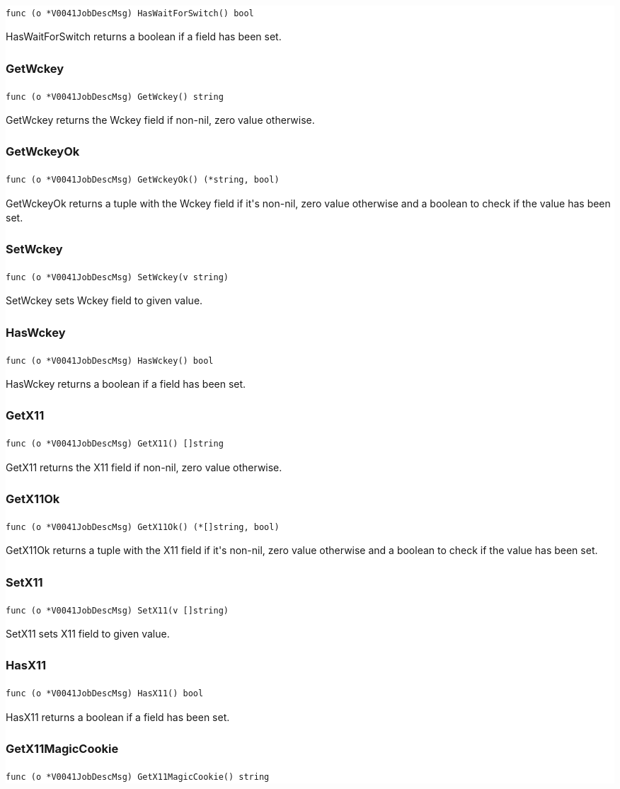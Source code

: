 `func (o *V0041JobDescMsg) HasWaitForSwitch() bool`

HasWaitForSwitch returns a boolean if a field has been set.

### GetWckey

`func (o *V0041JobDescMsg) GetWckey() string`

GetWckey returns the Wckey field if non-nil, zero value otherwise.

### GetWckeyOk

`func (o *V0041JobDescMsg) GetWckeyOk() (*string, bool)`

GetWckeyOk returns a tuple with the Wckey field if it's non-nil, zero value otherwise
and a boolean to check if the value has been set.

### SetWckey

`func (o *V0041JobDescMsg) SetWckey(v string)`

SetWckey sets Wckey field to given value.

### HasWckey

`func (o *V0041JobDescMsg) HasWckey() bool`

HasWckey returns a boolean if a field has been set.

### GetX11

`func (o *V0041JobDescMsg) GetX11() []string`

GetX11 returns the X11 field if non-nil, zero value otherwise.

### GetX11Ok

`func (o *V0041JobDescMsg) GetX11Ok() (*[]string, bool)`

GetX11Ok returns a tuple with the X11 field if it's non-nil, zero value otherwise
and a boolean to check if the value has been set.

### SetX11

`func (o *V0041JobDescMsg) SetX11(v []string)`

SetX11 sets X11 field to given value.

### HasX11

`func (o *V0041JobDescMsg) HasX11() bool`

HasX11 returns a boolean if a field has been set.

### GetX11MagicCookie

`func (o *V0041JobDescMsg) GetX11MagicCookie() string`
